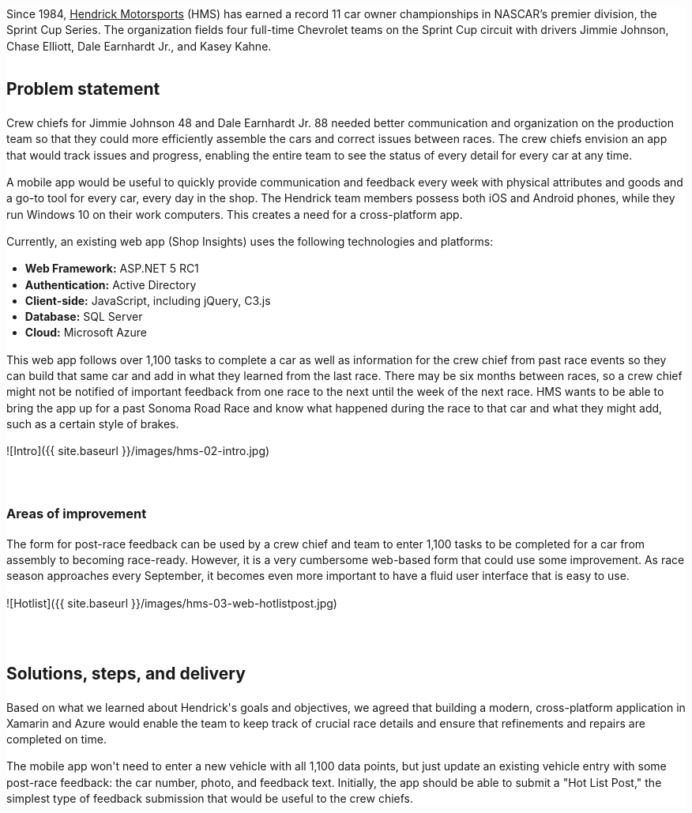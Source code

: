 Since 1984, [Hendrick Motorsports](http://www.hendrickmotorsports.com/) (HMS) has earned a record 11 car owner championships in NASCAR’s premier division, the Sprint Cup Series. The organization fields four full-time Chevrolet teams on the Sprint Cup circuit with drivers Jimmie Johnson, Chase Elliott, Dale Earnhardt Jr., and Kasey Kahne. 
 
## Problem statement
Crew chiefs for Jimmie Johnson 48 and Dale Earnhardt Jr. 88 needed better communication and organization on the production team so that they could more efficiently assemble the cars and correct issues between races. The crew chiefs envision an app that would track issues and progress, enabling the entire team to see the status of every detail for every car at any time. 

A mobile app would be useful to quickly provide communication and feedback every week with physical attributes and goods and a go-to tool for every car, every day in the shop. The Hendrick team members possess both iOS and Android phones, while they run Windows 10 on their work computers. This creates a need for a cross-platform app.

Currently, an existing web app (Shop Insights) uses the following technologies and platforms:

- **Web Framework:**  ASP.NET 5 RC1 
- **Authentication:** Active Directory
- **Client-side:**    JavaScript, including jQuery, C3.js 
- **Database:**       SQL Server 
- **Cloud:**          Microsoft Azure 

This web app follows over 1,100 tasks to complete a car as well as information for the crew chief from past race events so they can build that same car and add in what they learned from the last race. There may be six months between races, so a crew chief might not be notified of important feedback from one race to the next until the week of the next race. HMS wants to be able to bring the app up for a past Sonoma Road Race and know what happened during the race to that car and what they might add, such as a certain style of brakes. 

![Intro]({{ site.baseurl }}/images/hms-02-intro.jpg)

<br/>

### Areas of improvement

The form for post-race feedback can be used by a crew chief and team to enter 1,100 tasks to be completed for a car from assembly to becoming race-ready. However, it is a very cumbersome web-based form that could use some improvement. As race season approaches every September, it becomes even more important to have a fluid user interface that is easy to use.

![Hotlist]({{ site.baseurl }}/images/hms-03-web-hotlistpost.jpg)

<br/>

## Solutions, steps, and delivery

Based on what we learned about Hendrick's goals and objectives, we agreed that building a modern, cross-platform application in Xamarin and Azure would enable the team to keep track of crucial race details and ensure that refinements and repairs are completed on time.

The mobile app won't need to enter a new vehicle with all 1,100 data points, but just update an existing vehicle entry with some post-race feedback: the car number, photo, and feedback text. Initially, the app should be able to submit a "Hot List Post," the simplest type of feedback submission that would be useful to the crew chiefs.

